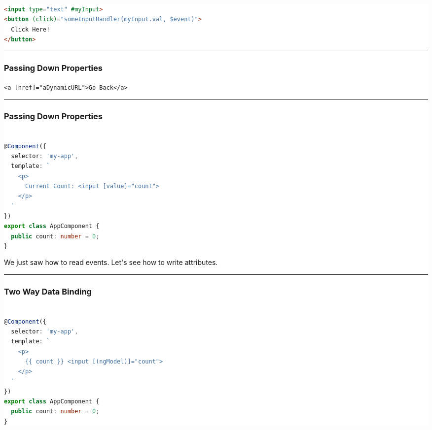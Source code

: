 ```html
<input type="text" #myInput>
<button (click)="someInputHandler(myInput.val, $event)">
  Click Here!
</button>
```

---

### Passing Down Properties

```
<a [href]="aDynamicURL">Go Back</a>
```

---

### Passing Down Properties

```typescript

@Component({
  selector: 'my-app',
  template: `
    <p>
      Current Count: <input [value]="count">
    </p>
  `
})
export class AppComponent {
  public count: number = 0;
}

```

We just saw how to read events. Let's see how to write attributes.

---

### Two Way Data Binding

```typescript

@Component({
  selector: 'my-app',
  template: `
    <p>
      {{ count }} <input [(ngModel)]="count">
    </p>
  `
})
export class AppComponent {
  public count: number = 0;
}

```
